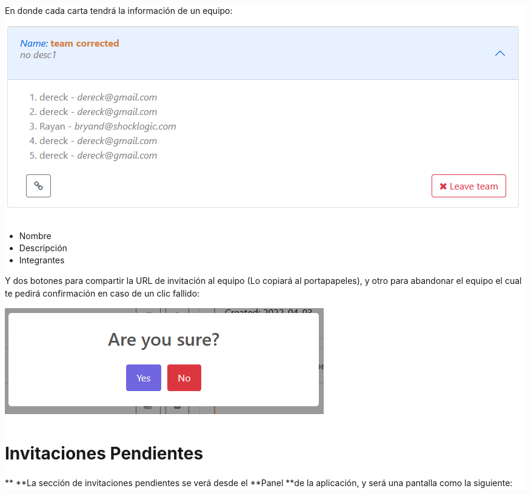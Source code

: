 

En donde cada carta tendrá la información de un equipo:


<img src="https://raw.githubusercontent.com/devck84/surveyvor/react-app/surveyvor/documentation/webuser28.png">




* Nombre
* Descripción
* Integrantes

Y dos botones para compartir la URL de invitación al equipo (Lo copiará al portapapeles), y otro para abandonar el equipo el cual te pedirá confirmación en caso de un clic fallido:


<img src="https://raw.githubusercontent.com/devck84/surveyvor/react-app/surveyvor/documentation/webuser29.png">



# Invitaciones Pendientes

**	**La sección de invitaciones pendientes se verá desde el **Panel **de la aplicación, y será una pantalla como la siguiente: 


